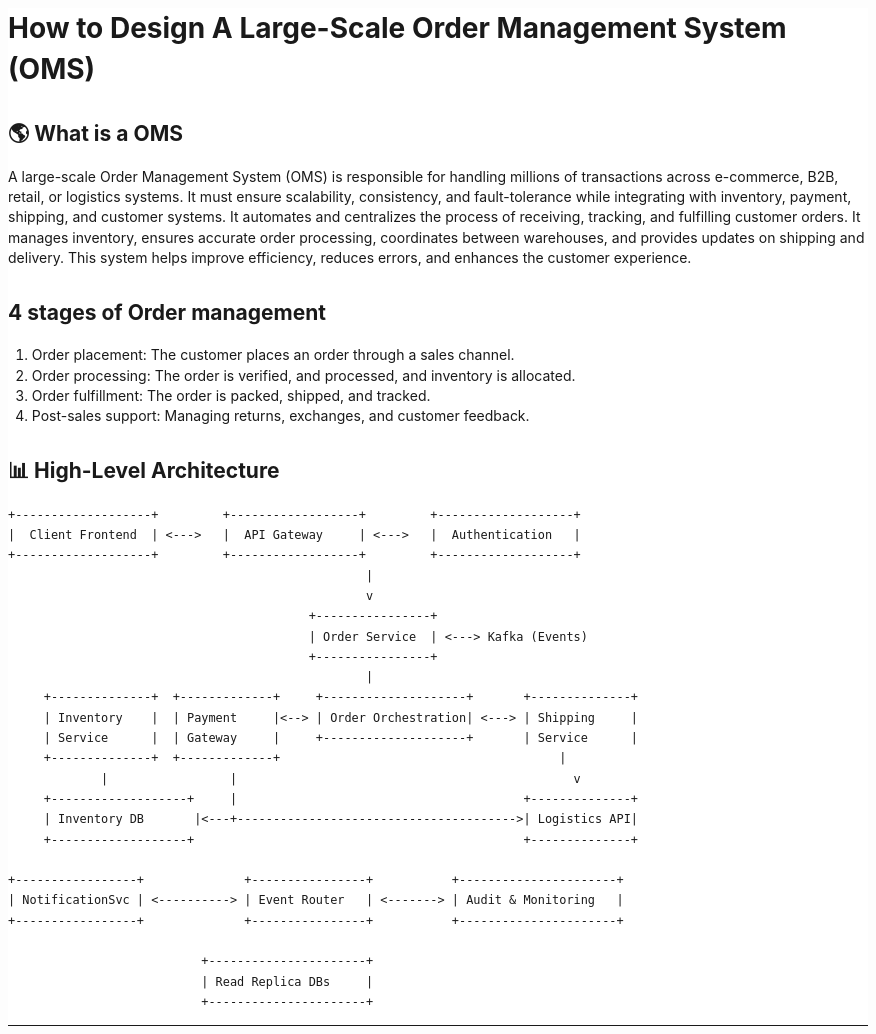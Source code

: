 # How to Design A Large-Scale Order Management System (OMS)

## 🌎 What is a OMS

A large-scale Order Management System (OMS) is responsible for handling millions of transactions across e-commerce, B2B,
retail, or logistics systems. It must ensure scalability, consistency, and fault-tolerance while integrating with
inventory, payment, shipping, and customer systems. It automates and centralizes the process of receiving, tracking, and
fulfilling customer orders. It manages inventory, ensures accurate order processing, coordinates between warehouses, and
provides updates on shipping and delivery. This system helps improve efficiency, reduces errors, and enhances the
customer experience.

## 4 stages of Order management

1. Order placement: The customer places an order through a sales channel.
2. Order processing: The order is verified, and processed, and inventory is allocated.
3. Order fulfillment: The order is packed, shipped, and tracked.
4. Post-sales support: Managing returns, exchanges, and customer feedback.

## 📊 High-Level Architecture

```plaintext
+-------------------+         +------------------+         +-------------------+
|  Client Frontend  | <--->   |  API Gateway     | <--->   |  Authentication   |
+-------------------+         +------------------+         +-------------------+
                                                  |
                                                  v
                                          +----------------+
                                          | Order Service  | <---> Kafka (Events)
                                          +----------------+
                                                  |
     +--------------+  +-------------+     +--------------------+       +--------------+
     | Inventory    |  | Payment     |<--> | Order Orchestration| <---> | Shipping     |
     | Service      |  | Gateway     |     +--------------------+       | Service      |
     +--------------+  +-------------+                                       |
             |                 |                                               v
     +-------------------+     |                                        +--------------+
     | Inventory DB       |<---+--------------------------------------->| Logistics API|
     +-------------------+                                              +--------------+

+-----------------+              +----------------+           +----------------------+
| NotificationSvc | <----------> | Event Router   | <-------> | Audit & Monitoring   |
+-----------------+              +----------------+           +----------------------+

                           +----------------------+
                           | Read Replica DBs     |
                           +----------------------+
```

---